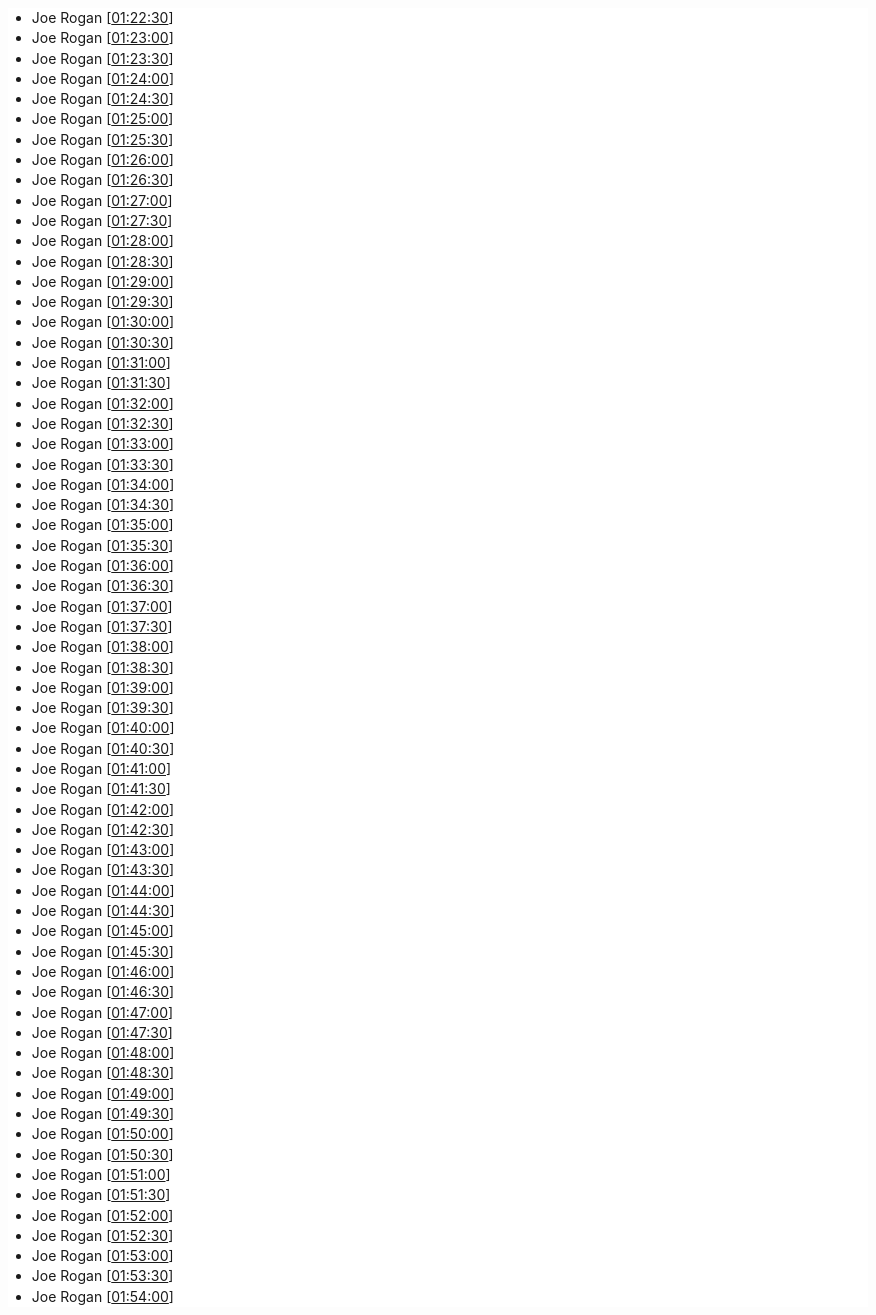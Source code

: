*  Joe Rogan [[01:22:30](https://www.youtube.com/watch?v=zBqqf7fREPQ&t=4950.0s)]
*  Joe Rogan [[01:23:00](https://www.youtube.com/watch?v=zBqqf7fREPQ&t=4980.0s)]
*  Joe Rogan [[01:23:30](https://www.youtube.com/watch?v=zBqqf7fREPQ&t=5010.0s)]
*  Joe Rogan [[01:24:00](https://www.youtube.com/watch?v=zBqqf7fREPQ&t=5040.0s)]
*  Joe Rogan [[01:24:30](https://www.youtube.com/watch?v=zBqqf7fREPQ&t=5070.0s)]
*  Joe Rogan [[01:25:00](https://www.youtube.com/watch?v=zBqqf7fREPQ&t=5100.0s)]
*  Joe Rogan [[01:25:30](https://www.youtube.com/watch?v=zBqqf7fREPQ&t=5130.0s)]
*  Joe Rogan [[01:26:00](https://www.youtube.com/watch?v=zBqqf7fREPQ&t=5160.0s)]
*  Joe Rogan [[01:26:30](https://www.youtube.com/watch?v=zBqqf7fREPQ&t=5190.0s)]
*  Joe Rogan [[01:27:00](https://www.youtube.com/watch?v=zBqqf7fREPQ&t=5220.0s)]
*  Joe Rogan [[01:27:30](https://www.youtube.com/watch?v=zBqqf7fREPQ&t=5250.0s)]
*  Joe Rogan [[01:28:00](https://www.youtube.com/watch?v=zBqqf7fREPQ&t=5280.0s)]
*  Joe Rogan [[01:28:30](https://www.youtube.com/watch?v=zBqqf7fREPQ&t=5310.0s)]
*  Joe Rogan [[01:29:00](https://www.youtube.com/watch?v=zBqqf7fREPQ&t=5340.0s)]
*  Joe Rogan [[01:29:30](https://www.youtube.com/watch?v=zBqqf7fREPQ&t=5370.0s)]
*  Joe Rogan [[01:30:00](https://www.youtube.com/watch?v=zBqqf7fREPQ&t=5400.0s)]
*  Joe Rogan [[01:30:30](https://www.youtube.com/watch?v=zBqqf7fREPQ&t=5430.0s)]
*  Joe Rogan [[01:31:00](https://www.youtube.com/watch?v=zBqqf7fREPQ&t=5460.0s)]
*  Joe Rogan [[01:31:30](https://www.youtube.com/watch?v=zBqqf7fREPQ&t=5490.0s)]
*  Joe Rogan [[01:32:00](https://www.youtube.com/watch?v=zBqqf7fREPQ&t=5520.0s)]
*  Joe Rogan [[01:32:30](https://www.youtube.com/watch?v=zBqqf7fREPQ&t=5550.0s)]
*  Joe Rogan [[01:33:00](https://www.youtube.com/watch?v=zBqqf7fREPQ&t=5580.0s)]
*  Joe Rogan [[01:33:30](https://www.youtube.com/watch?v=zBqqf7fREPQ&t=5610.0s)]
*  Joe Rogan [[01:34:00](https://www.youtube.com/watch?v=zBqqf7fREPQ&t=5640.0s)]
*  Joe Rogan [[01:34:30](https://www.youtube.com/watch?v=zBqqf7fREPQ&t=5670.0s)]
*  Joe Rogan [[01:35:00](https://www.youtube.com/watch?v=zBqqf7fREPQ&t=5700.0s)]
*  Joe Rogan [[01:35:30](https://www.youtube.com/watch?v=zBqqf7fREPQ&t=5730.0s)]
*  Joe Rogan [[01:36:00](https://www.youtube.com/watch?v=zBqqf7fREPQ&t=5760.0s)]
*  Joe Rogan [[01:36:30](https://www.youtube.com/watch?v=zBqqf7fREPQ&t=5790.0s)]
*  Joe Rogan [[01:37:00](https://www.youtube.com/watch?v=zBqqf7fREPQ&t=5820.0s)]
*  Joe Rogan [[01:37:30](https://www.youtube.com/watch?v=zBqqf7fREPQ&t=5850.0s)]
*  Joe Rogan [[01:38:00](https://www.youtube.com/watch?v=zBqqf7fREPQ&t=5880.0s)]
*  Joe Rogan [[01:38:30](https://www.youtube.com/watch?v=zBqqf7fREPQ&t=5910.0s)]
*  Joe Rogan [[01:39:00](https://www.youtube.com/watch?v=zBqqf7fREPQ&t=5940.0s)]
*  Joe Rogan [[01:39:30](https://www.youtube.com/watch?v=zBqqf7fREPQ&t=5970.0s)]
*  Joe Rogan [[01:40:00](https://www.youtube.com/watch?v=zBqqf7fREPQ&t=6000.0s)]
*  Joe Rogan [[01:40:30](https://www.youtube.com/watch?v=zBqqf7fREPQ&t=6030.0s)]
*  Joe Rogan [[01:41:00](https://www.youtube.com/watch?v=zBqqf7fREPQ&t=6060.0s)]
*  Joe Rogan [[01:41:30](https://www.youtube.com/watch?v=zBqqf7fREPQ&t=6090.0s)]
*  Joe Rogan [[01:42:00](https://www.youtube.com/watch?v=zBqqf7fREPQ&t=6120.0s)]
*  Joe Rogan [[01:42:30](https://www.youtube.com/watch?v=zBqqf7fREPQ&t=6150.0s)]
*  Joe Rogan [[01:43:00](https://www.youtube.com/watch?v=zBqqf7fREPQ&t=6180.0s)]
*  Joe Rogan [[01:43:30](https://www.youtube.com/watch?v=zBqqf7fREPQ&t=6210.0s)]
*  Joe Rogan [[01:44:00](https://www.youtube.com/watch?v=zBqqf7fREPQ&t=6240.0s)]
*  Joe Rogan [[01:44:30](https://www.youtube.com/watch?v=zBqqf7fREPQ&t=6270.0s)]
*  Joe Rogan [[01:45:00](https://www.youtube.com/watch?v=zBqqf7fREPQ&t=6300.0s)]
*  Joe Rogan [[01:45:30](https://www.youtube.com/watch?v=zBqqf7fREPQ&t=6330.0s)]
*  Joe Rogan [[01:46:00](https://www.youtube.com/watch?v=zBqqf7fREPQ&t=6360.0s)]
*  Joe Rogan [[01:46:30](https://www.youtube.com/watch?v=zBqqf7fREPQ&t=6390.0s)]
*  Joe Rogan [[01:47:00](https://www.youtube.com/watch?v=zBqqf7fREPQ&t=6420.0s)]
*  Joe Rogan [[01:47:30](https://www.youtube.com/watch?v=zBqqf7fREPQ&t=6450.0s)]
*  Joe Rogan [[01:48:00](https://www.youtube.com/watch?v=zBqqf7fREPQ&t=6480.0s)]
*  Joe Rogan [[01:48:30](https://www.youtube.com/watch?v=zBqqf7fREPQ&t=6510.0s)]
*  Joe Rogan [[01:49:00](https://www.youtube.com/watch?v=zBqqf7fREPQ&t=6540.0s)]
*  Joe Rogan [[01:49:30](https://www.youtube.com/watch?v=zBqqf7fREPQ&t=6570.0s)]
*  Joe Rogan [[01:50:00](https://www.youtube.com/watch?v=zBqqf7fREPQ&t=6600.0s)]
*  Joe Rogan [[01:50:30](https://www.youtube.com/watch?v=zBqqf7fREPQ&t=6630.0s)]
*  Joe Rogan [[01:51:00](https://www.youtube.com/watch?v=zBqqf7fREPQ&t=6660.0s)]
*  Joe Rogan [[01:51:30](https://www.youtube.com/watch?v=zBqqf7fREPQ&t=6690.0s)]
*  Joe Rogan [[01:52:00](https://www.youtube.com/watch?v=zBqqf7fREPQ&t=6720.0s)]
*  Joe Rogan [[01:52:30](https://www.youtube.com/watch?v=zBqqf7fREPQ&t=6750.0s)]
*  Joe Rogan [[01:53:00](https://www.youtube.com/watch?v=zBqqf7fREPQ&t=6780.0s)]
*  Joe Rogan [[01:53:30](https://www.youtube.com/watch?v=zBqqf7fREPQ&t=6810.0s)]
*  Joe Rogan [[01:54:00](https://www.youtube.com/watch?v=zBqqf7fREPQ&t=6840.0s)]